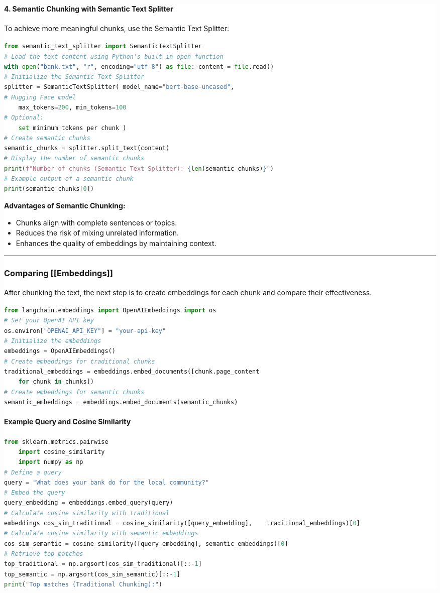 #### 4. Semantic Chunking with Semantic Text Splitter

To achieve more meaningful chunks, use the Semantic Text Splitter:

```python
from semantic_text_splitter import SemanticTextSplitter 
# Load the text content using Python's built-in open function 
with open("bank.txt", "r", encoding="utf-8") as file: content = file.read()  
# Initialize the Semantic Text Splitter 
splitter = SemanticTextSplitter( model_name="bert-base-uncased",  
# Hugging Face model
	max_tokens=200, min_tokens=100  
# Optional: 
	set minimum tokens per chunk )  
# Create semantic chunks 
semantic_chunks = splitter.split_text(content)  
# Display the number of semantic chunks 
print(f"Number of chunks (Semantic Text Splitter): {len(semantic_chunks)}")  
# Example output of a semantic chunk 
print(semantic_chunks[0])
```

**Advantages of Semantic Chunking:**

- Chunks align with complete sentences or topics.
- Reduces the risk of mixing unrelated information.
- Enhances the quality of embeddings by maintaining context.

---

### Comparing [[Embeddings]]

After chunking the text, the next step is to create embeddings for each chunk and compare their effectiveness.

```python
from langchain.embeddings import OpenAIEmbeddings import os  
# Set your OpenAI API key 
os.environ["OPENAI_API_KEY"] = "your-api-key"  
# Initialize the embeddings 
embeddings = OpenAIEmbeddings()  
# Create embeddings for traditional chunks 
traditional_embeddings = embeddings.embed_documents([chunk.page_content 
	for chunk in chunks])  
# Create embeddings for semantic chunks 
semantic_embeddings = embeddings.embed_documents(semantic_chunks)
```

#### Example Query and Cosine Similarity

```python
from sklearn.metrics.pairwise 
    import cosine_similarity 
    import numpy as np  
# Define a query 
query = "What does your bank do for the local community?"  
# Embed the query 
query_embedding = embeddings.embed_query(query)  
# Calculate cosine similarity with traditional 
embeddings cos_sim_traditional = cosine_similarity([query_embedding],    traditional_embeddings)[0]  
# Calculate cosine similarity with semantic embeddings 
cos_sim_semantic = cosine_similarity([query_embedding], semantic_embeddings)[0]  
# Retrieve top matches 
top_traditional = np.argsort(cos_sim_traditional)[::-1] 
top_semantic = np.argsort(cos_sim_semantic)[::-1]  
print("Top matches (Traditional Chunking):") 
```